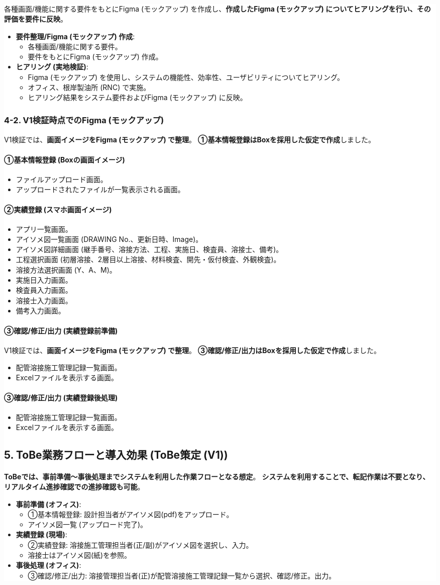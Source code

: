 各種画面/機能に関する要件をもとにFigma (モックアップ) を作成し、**作成したFigma (モックアップ) についてヒアリングを行い、その評価を要件に反映**。

- **要件整理/Figma (モックアップ) 作成**:
    - 各種画面/機能に関する要件。
    - 要件をもとにFigma (モックアップ) 作成。
- **ヒアリング (実地検証)**:
    - Figma (モックアップ) を使用し、システムの機能性、効率性、ユーザビリティについてヒアリング。
    - オフィス、根岸製油所 (RNC) で実施。
    - ヒアリング結果をシステム要件およびFigma (モックアップ) に反映。

### 4-2. V1検証時点でのFigma (モックアップ)

V1検証では、**画面イメージをFigma (モックアップ) で整理**。 **①基本情報登録はBoxを採用した仮定で作成**しました。

#### ①基本情報登録 (Boxの画面イメージ)

- ファイルアップロード画面。
- アップロードされたファイルが一覧表示される画面。

#### ②実績登録 (スマホ画面イメージ)

- アプリ一覧画面。
- アイソメ図一覧画面 (DRAWING No.、更新日時、Image)。
- アイソメ図詳細画面 (継手番号、溶接方法、工程、実施日、検査員、溶接士、備考)。
- 工程選択画面 (初層溶接、2層目以上溶接、材料検査、開先・仮付検査、外観検査)。
- 溶接方法選択画面 (Y、A、M)。
- 実施日入力画面。
- 検査員入力画面。
- 溶接士入力画面。
- 備考入力画面。

#### ③確認/修正/出力 (実績登録前準備)

V1検証では、**画面イメージをFigma (モックアップ) で整理**。 **③確認/修正/出力はBoxを採用した仮定で作成**しました。

- 配管溶接施工管理記録一覧画面。
- Excelファイルを表示する画面。

#### ③確認/修正/出力 (実績登録後処理)

- 配管溶接施工管理記録一覧画面。
- Excelファイルを表示する画面。

## 5. ToBe業務フローと導入効果 (ToBe策定 (V1))

**ToBeでは、事前準備～事後処理までシステムを利用した作業フローとなる想定**。 **システムを利用することで、転記作業は不要となり、リアルタイム進捗確認での進捗確認も可能**。

- **事前準備 (オフィス)**:
    - ①基本情報登録: 設計担当者がアイソメ図(pdf)をアップロード。
    - アイソメ図一覧 (アップロード完了)。
- **実績登録 (現場)**:
    - ②実績登録: 溶接施工管理担当者(正/副)がアイソメ図を選択し、入力。
    - 溶接士はアイソメ図(紙)を参照。
- **事後処理 (オフィス)**:
    - ③確認/修正/出力: 溶接管理担当者(正)が配管溶接施工管理記録一覧から選択、確認/修正。出力。
